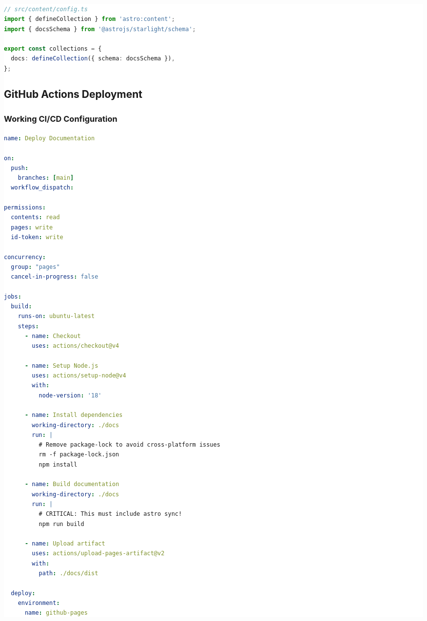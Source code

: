 ```typescript
// src/content/config.ts
import { defineCollection } from 'astro:content';
import { docsSchema } from '@astrojs/starlight/schema';

export const collections = {
  docs: defineCollection({ schema: docsSchema }),
};
```

## GitHub Actions Deployment

### Working CI/CD Configuration

```yaml
name: Deploy Documentation

on:
  push:
    branches: [main]
  workflow_dispatch:

permissions:
  contents: read
  pages: write
  id-token: write

concurrency:
  group: "pages"
  cancel-in-progress: false

jobs:
  build:
    runs-on: ubuntu-latest
    steps:
      - name: Checkout
        uses: actions/checkout@v4

      - name: Setup Node.js
        uses: actions/setup-node@v4
        with:
          node-version: '18'

      - name: Install dependencies
        working-directory: ./docs
        run: |
          # Remove package-lock to avoid cross-platform issues
          rm -f package-lock.json
          npm install

      - name: Build documentation
        working-directory: ./docs
        run: |
          # CRITICAL: This must include astro sync!
          npm run build

      - name: Upload artifact
        uses: actions/upload-pages-artifact@v2
        with:
          path: ./docs/dist

  deploy:
    environment:
      name: github-pages
```